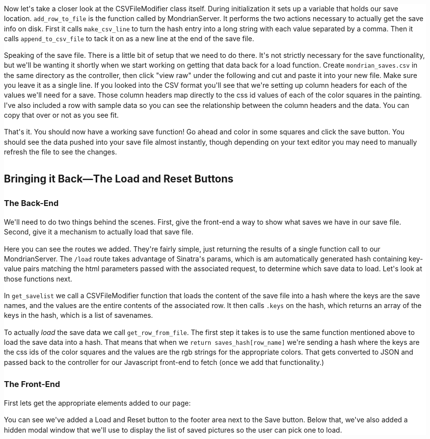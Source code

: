 <p>Now let's take a closer look at the CSVFileModifier class itself. During initialization it sets up a variable that holds our save location. <code>add_row_to_file</code> is the function called by MondrianServer. It performs the two actions necessary to actually get the save info on disk. First it calls <code>make_csv_line</code> to turn the hash entry into a long string with each value separated by a comma. Then it calls <code>append_to_csv_file</code> to tack it on as a new line at the end of the save file.</p>

<p>Speaking of the save file. There is a little bit of setup that we need to do there. It's not strictly necessary for the save functionality, but we'll be wanting it shortly when we start working on getting that data back for a load function. Create <code>mondrian_saves.csv</code> in the same directory as the controller, then click "view raw" under the following and cut and paste it into your new file. Make sure you leave it as a single line. If you looked into the CSV format you'll see that we're setting up column headers for each of the values we'll need for a save. Those column headers map directly to the css id values of each of the color squares in the painting. I've also included a row with sample data so you can see the relationship between the column headers and the data. You can copy that over or not as you see fit.</p>

<script src="https://gist.github.com/bnourse/97741a27e18f0e6973ebb20a98031e5e.js"></script>

<p>That's it. You should now have a working save function! Go ahead and color in some squares and click the save button. You should see the data pushed into your save file almost instantly, though depending on your text editor you may need to manually refresh the file to see the changes.</p>

<h2>Bringing it Back&mdash;The Load and Reset Buttons</h2>

<h3>The Back-End</h3>
<p>We'll need to do two things behind the scenes. First, give the front-end a way to show what saves we have in our save file. Second, give it a mechanism to actually load that save file.</p>

<script src="https://gist.github.com/bnourse/3bf512d1aadc04114ac21712c46bea28.js"></script>

<p>Here you can see the routes we added. They're fairly simple, just returning the results of a single function call to our MondrianServer. The <code>/load</code> route takes advantage of Sinatra's params, which is am automatically generated hash containing key-value pairs matching the html parameters passed with the associated request, to determine which save data to load. Let's look at those functions next.</p>

<script src="https://gist.github.com/bnourse/3356fb5f137792487364392323bfe6db.js"></script>

<p>In <code>get_savelist</code> we call a CSVFileModifier function that loads the content of the save file into a hash where the keys are the save names, and the values are the entire contents of the associated row. It then calls <code>.keys</code> on the hash, which returns an array of the keys in the hash, which is a list of savenames.</p>

<p>To actually <em>load</em> the save data we call <code>get_row_from_file</code>. The first step it takes is to use the same function mentioned above to load the save data into a hash. That means that when we <code>return saves_hash[row_name]</code> we're sending a hash where the keys are the css ids of the color squares and the values are the rgb strings for the appropriate colors. That gets converted to JSON and passed back to the controller for our Javascript front-end to fetch (once we add that functionality.)</p>

<h3>The Front-End</h3>
<p>First lets get the appropriate elements added to our page: </p>

<script src="https://gist.github.com/bnourse/978cf91335344549801ad5095f4b3bd7.js"></script>

<p>You can see we've added a Load and Reset button to the footer area next to the Save button. Below that, we've also added a hidden modal window that we'll use to display the list of saved pictures so the user can pick one to load.</p>
